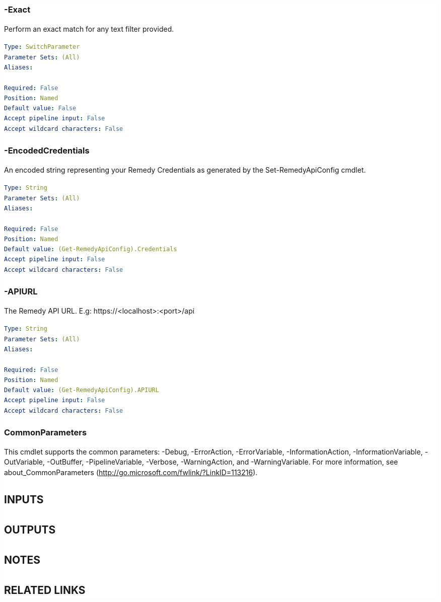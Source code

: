 ### -Exact
Perform an exact match for any text filter provided.

```yaml
Type: SwitchParameter
Parameter Sets: (All)
Aliases:

Required: False
Position: Named
Default value: False
Accept pipeline input: False
Accept wildcard characters: False
```

### -EncodedCredentials
An encoded string representing your Remedy Credentials as generated by the Set-RemedyApiConfig cmdlet.

```yaml
Type: String
Parameter Sets: (All)
Aliases:

Required: False
Position: Named
Default value: (Get-RemedyApiConfig).Credentials
Accept pipeline input: False
Accept wildcard characters: False
```

### -APIURL
The Remedy API URL.
E.g: https://\<localhost\>:\<port\>/api

```yaml
Type: String
Parameter Sets: (All)
Aliases:

Required: False
Position: Named
Default value: (Get-RemedyApiConfig).APIURL
Accept pipeline input: False
Accept wildcard characters: False
```

### CommonParameters
This cmdlet supports the common parameters: -Debug, -ErrorAction, -ErrorVariable, -InformationAction, -InformationVariable, -OutVariable, -OutBuffer, -PipelineVariable, -Verbose, -WarningAction, and -WarningVariable.
For more information, see about_CommonParameters (http://go.microsoft.com/fwlink/?LinkID=113216).

## INPUTS

## OUTPUTS

## NOTES

## RELATED LINKS
